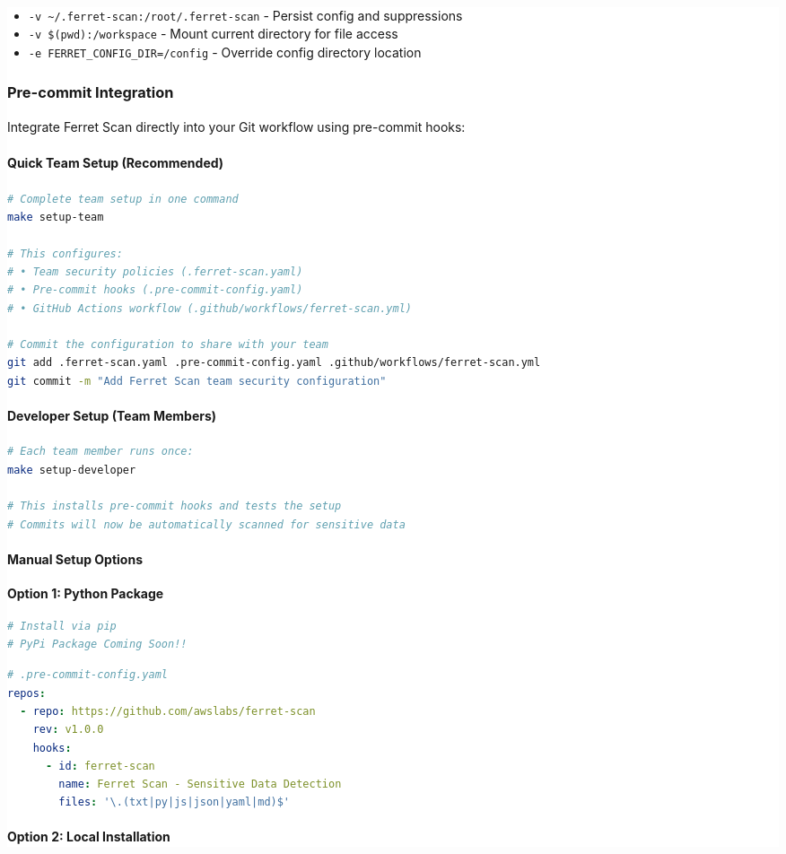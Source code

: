 - `-v ~/.ferret-scan:/root/.ferret-scan` - Persist config and suppressions
- `-v $(pwd):/workspace` - Mount current directory for file access
- `-e FERRET_CONFIG_DIR=/config` - Override config directory location

### Pre-commit Integration

Integrate Ferret Scan directly into your Git workflow using pre-commit hooks:

#### Quick Team Setup (Recommended)

```bash
# Complete team setup in one command
make setup-team

# This configures:
# • Team security policies (.ferret-scan.yaml)
# • Pre-commit hooks (.pre-commit-config.yaml)  
# • GitHub Actions workflow (.github/workflows/ferret-scan.yml)

# Commit the configuration to share with your team
git add .ferret-scan.yaml .pre-commit-config.yaml .github/workflows/ferret-scan.yml
git commit -m "Add Ferret Scan team security configuration"
```

#### Developer Setup (Team Members)

```bash
# Each team member runs once:
make setup-developer

# This installs pre-commit hooks and tests the setup
# Commits will now be automatically scanned for sensitive data
```

#### Manual Setup Options

**Option 1: Python Package**

```bash
# Install via pip
# PyPi Package Coming Soon!!
```

```yaml
# .pre-commit-config.yaml
repos:
  - repo: https://github.com/awslabs/ferret-scan
    rev: v1.0.0
    hooks:
      - id: ferret-scan
        name: Ferret Scan - Sensitive Data Detection
        files: '\.(txt|py|js|json|yaml|md)$'
```

#### Option 2: Local Installation
